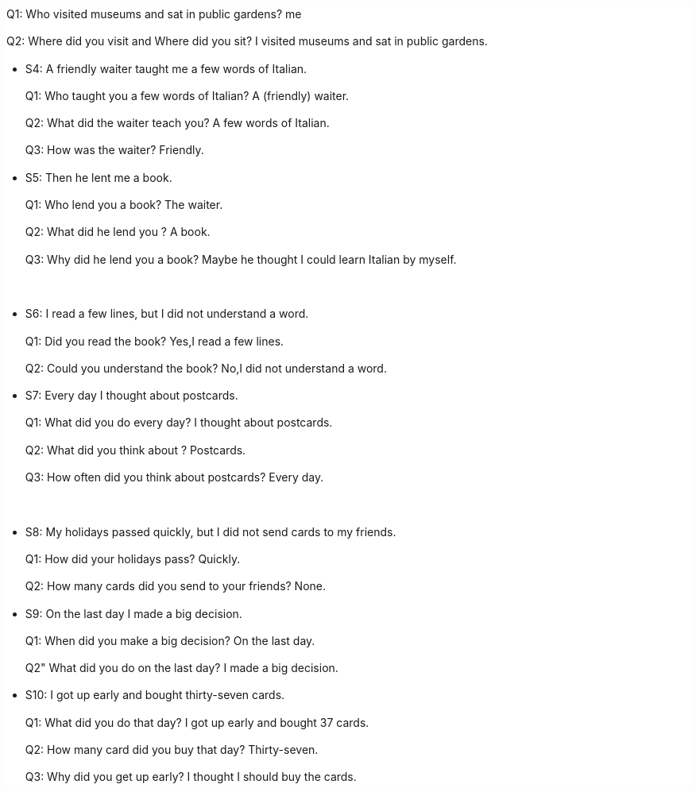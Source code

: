   Q1: Who visited museums and sat in public gardens?	me

  Q2: Where did you visit and Where did you sit?     I visited museums and sat in public gardens.



- S4:  A friendly waiter taught me a few words of Italian. 

  Q1: Who taught you a few words of Italian?		A (friendly) waiter.

  Q2: What did the waiter teach you?				A few words of Italian.

  Q3: How was the  waiter?						Friendly.



- S5: Then he lent me a book. 

  Q1: Who lend you a book?		The waiter.

  Q2: What did he lend you ?	A book.

  Q3: Why did he lend you a book?	Maybe he thought I could learn Italian by myself.

  ​


- S6: I read a few lines, but I did not understand a word. 

  Q1: Did you read the book?			Yes,I read a few lines.

  Q2: Could you understand the book?	No,I did not understand a word.



- S7: Every day I thought about postcards. 

  Q1: What did you do every day?			I thought about postcards.

  Q2: What did you think about ?				Postcards.

  Q3: How often did you think about postcards?	Every day.

  ​

- S8: My holidays passed quickly, but I did not send cards to my friends. 

  Q1: How did your holidays pass?			Quickly.

  Q2: How many cards did you send to your friends?	None.



- S9: On the last day I made a big decision. 

  Q1: When did you make a big decision?		On the last day.

  Q2" What did you do on the last day?		I made a big decision.



- S10: I got up early and bought thirty-seven cards. 

  Q1: What did you do that day?				I got up early and bought 37 cards.

  Q2: How many card did you buy that day?	Thirty-seven.

  Q3: Why did you get up early?				I thought I should buy the cards.
